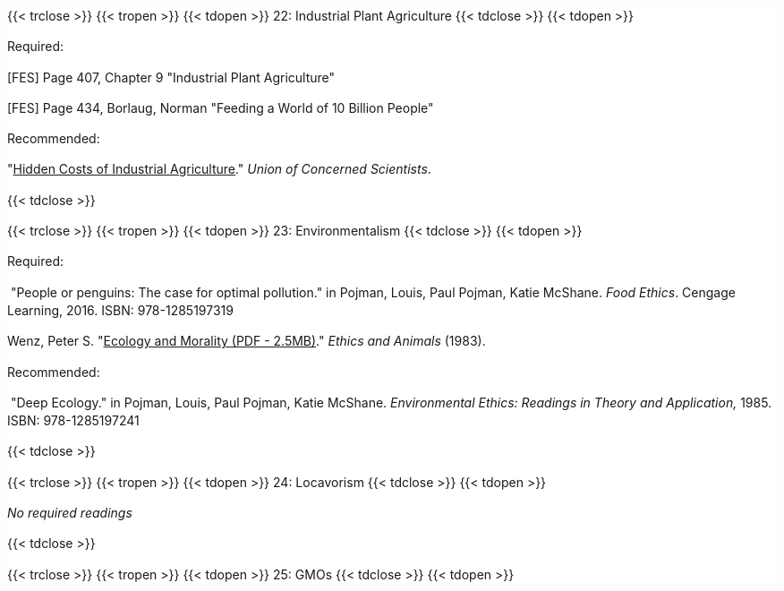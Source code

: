{{< trclose >}}
{{< tropen >}}
{{< tdopen >}}
22: Industrial Plant Agriculture
{{< tdclose >}}
{{< tdopen >}}


Required:

\[FES\] Page 407, Chapter 9 "Industrial Plant Agriculture"

\[FES\] Page 434, Borlaug, Norman "Feeding a World of 10 Billion People"

Recommended:

"[Hidden Costs of Industrial Agriculture](http://www.ucsusa.org/food_and_agriculture/our-failing-food-system/industrial-agriculture/hidden-costs-of-industrial.html)." _Union of Concerned Scientists_.


{{< tdclose >}}

{{< trclose >}}
{{< tropen >}}
{{< tdopen >}}
23: Environmentalism
{{< tdclose >}}
{{< tdopen >}}


Required:

 "People or penguins: The case for optimal pollution." in Pojman, Louis, Paul Pojman, Katie McShane. _Food Ethics_. Cengage Learning, 2016. ISBN: 978-1285197319

Wenz, Peter S. "[Ecology and Morality (PDF - 2.5MB)](http://public.callutheran.edu/~chenxi/Phil350_092_01.PDF)." _Ethics and Animals_ (1983).

Recommended:

 "Deep Ecology." in Pojman, Louis, Paul Pojman, Katie McShane. _Environmental Ethics: Readings in Theory and Application,_ 1985\. ISBN: 978-1285197241


{{< tdclose >}}

{{< trclose >}}
{{< tropen >}}
{{< tdopen >}}
24: Locavorism
{{< tdclose >}}
{{< tdopen >}}


_No required readings_


{{< tdclose >}}

{{< trclose >}}
{{< tropen >}}
{{< tdopen >}}
25: GMOs
{{< tdclose >}}
{{< tdopen >}}
